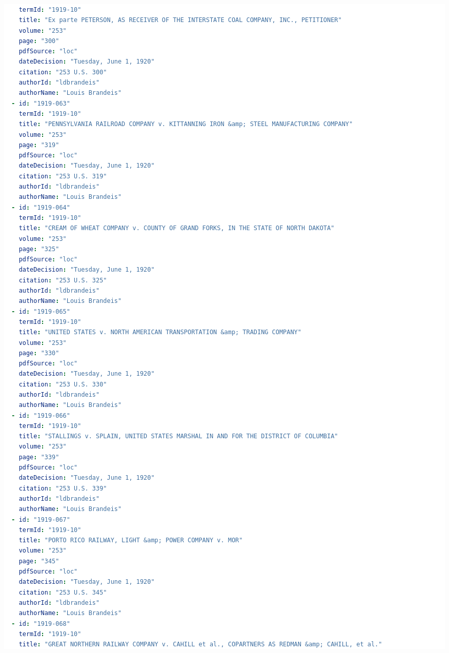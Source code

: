 ```yaml
    termId: "1919-10"
    title: "Ex parte PETERSON, AS RECEIVER OF THE INTERSTATE COAL COMPANY, INC., PETITIONER"
    volume: "253"
    page: "300"
    pdfSource: "loc"
    dateDecision: "Tuesday, June 1, 1920"
    citation: "253 U.S. 300"
    authorId: "ldbrandeis"
    authorName: "Louis Brandeis"
  - id: "1919-063"
    termId: "1919-10"
    title: "PENNSYLVANIA RAILROAD COMPANY v. KITTANNING IRON &amp; STEEL MANUFACTURING COMPANY"
    volume: "253"
    page: "319"
    pdfSource: "loc"
    dateDecision: "Tuesday, June 1, 1920"
    citation: "253 U.S. 319"
    authorId: "ldbrandeis"
    authorName: "Louis Brandeis"
  - id: "1919-064"
    termId: "1919-10"
    title: "CREAM OF WHEAT COMPANY v. COUNTY OF GRAND FORKS, IN THE STATE OF NORTH DAKOTA"
    volume: "253"
    page: "325"
    pdfSource: "loc"
    dateDecision: "Tuesday, June 1, 1920"
    citation: "253 U.S. 325"
    authorId: "ldbrandeis"
    authorName: "Louis Brandeis"
  - id: "1919-065"
    termId: "1919-10"
    title: "UNITED STATES v. NORTH AMERICAN TRANSPORTATION &amp; TRADING COMPANY"
    volume: "253"
    page: "330"
    pdfSource: "loc"
    dateDecision: "Tuesday, June 1, 1920"
    citation: "253 U.S. 330"
    authorId: "ldbrandeis"
    authorName: "Louis Brandeis"
  - id: "1919-066"
    termId: "1919-10"
    title: "STALLINGS v. SPLAIN, UNITED STATES MARSHAL IN AND FOR THE DISTRICT OF COLUMBIA"
    volume: "253"
    page: "339"
    pdfSource: "loc"
    dateDecision: "Tuesday, June 1, 1920"
    citation: "253 U.S. 339"
    authorId: "ldbrandeis"
    authorName: "Louis Brandeis"
  - id: "1919-067"
    termId: "1919-10"
    title: "PORTO RICO RAILWAY, LIGHT &amp; POWER COMPANY v. MOR"
    volume: "253"
    page: "345"
    pdfSource: "loc"
    dateDecision: "Tuesday, June 1, 1920"
    citation: "253 U.S. 345"
    authorId: "ldbrandeis"
    authorName: "Louis Brandeis"
  - id: "1919-068"
    termId: "1919-10"
    title: "GREAT NORTHERN RAILWAY COMPANY v. CAHILL et al., COPARTNERS AS REDMAN &amp; CAHILL, et al."
```